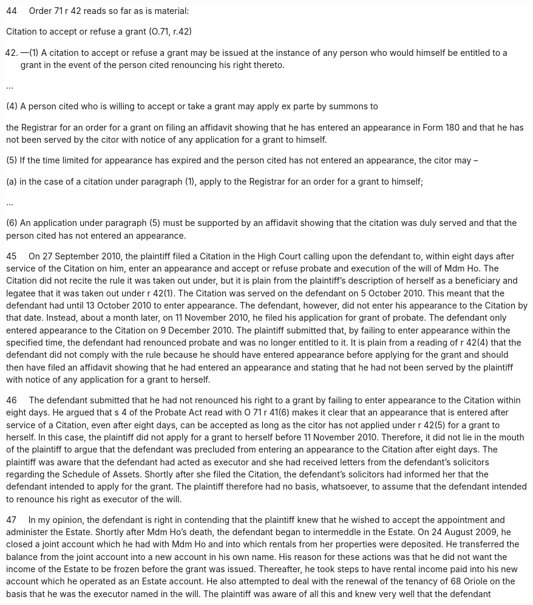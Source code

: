 44     Order 71 r 42 reads so far as is material: 

 Citation to accept or refuse a grant (O.71, r.42) 

 42. —(1) A citation to accept or refuse a grant may be issued at the instance of any person who would himself be entitled to a grant in the event of the person cited renouncing his right thereto. 

 ... 

 (4) A person cited who is willing to accept or take a grant may apply ex parte by summons to 


 the Registrar for an order for a grant on filing an affidavit showing that he has entered an appearance in Form 180 and that he has not been served by the citor with notice of any application for a grant to himself. 

 (5) If the time limited for appearance has expired and the person cited has not entered an appearance, the citor may – 

 (a) in the case of a citation under paragraph (1), apply to the Registrar for an order for a grant to himself; 

 ... 

 (6) An application under paragraph (5) must be supported by an affidavit showing that the citation was duly served and that the person cited has not entered an appearance. 

45     On 27 September 2010, the plaintiff filed a Citation in the High Court calling upon the defendant to, within eight days after service of the Citation on him, enter an appearance and accept or refuse probate and execution of the will of Mdm Ho. The Citation did not recite the rule it was taken out under, but it is plain from the plaintiff’s description of herself as a beneficiary and legatee that it was taken out under r 42(1). The Citation was served on the defendant on 5 October 2010. This meant that the defendant had until 13 October 2010 to enter appearance. The defendant, however, did not enter his appearance to the Citation by that date. Instead, about a month later, on 11 November 2010, he filed his application for grant of probate. The defendant only entered appearance to the Citation on 9 December 2010. The plaintiff submitted that, by failing to enter appearance within the specified time, the defendant had renounced probate and was no longer entitled to it. It is plain from a reading of r 42(4) that the defendant did not comply with the rule because he should have entered appearance before applying for the grant and should then have filed an affidavit showing that he had entered an appearance and stating that he had not been served by the plaintiff with notice of any application for a grant to herself. 

46     The defendant submitted that he had not renounced his right to a grant by failing to enter appearance to the Citation within eight days. He argued that s 4 of the Probate Act read with O 71 r 41(6) makes it clear that an appearance that is entered after service of a Citation, even after eight days, can be accepted as long as the citor has not applied under r 42(5) for a grant to herself. In this case, the plaintiff did not apply for a grant to herself before 11 November 2010. Therefore, it did not lie in the mouth of the plaintiff to argue that the defendant was precluded from entering an appearance to the Citation after eight days. The plaintiff was aware that the defendant had acted as executor and she had received letters from the defendant’s solicitors regarding the Schedule of Assets. Shortly after she filed the Citation, the defendant’s solicitors had informed her that the defendant intended to apply for the grant. The plaintiff therefore had no basis, whatsoever, to assume that the defendant intended to renounce his right as executor of the will. 

47     In my opinion, the defendant is right in contending that the plaintiff knew that he wished to accept the appointment and administer the Estate. Shortly after Mdm Ho’s death, the defendant began to intermeddle in the Estate. On 24 August 2009, he closed a joint account which he had with Mdm Ho and into which rentals from her properties were deposited. He transferred the balance from the joint account into a new account in his own name. His reason for these actions was that he did not want the income of the Estate to be frozen before the grant was issued. Thereafter, he took steps to have rental income paid into his new account which he operated as an Estate account. He also attempted to deal with the renewal of the tenancy of 68 Oriole on the basis that he was the executor named in the will. The plaintiff was aware of all this and knew very well that the defendant 
